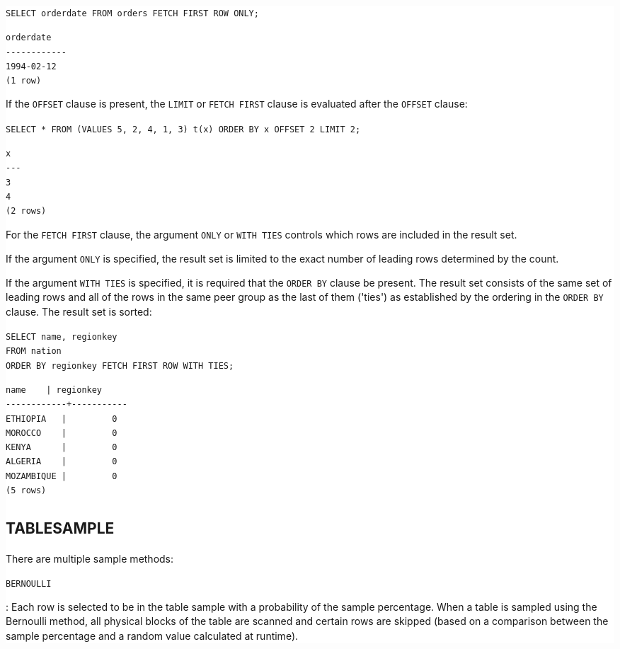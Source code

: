     SELECT orderdate FROM orders FETCH FIRST ROW ONLY;

``` text
orderdate
------------
1994-02-12
(1 row)
```

If the `OFFSET` clause is present, the `LIMIT` or `FETCH FIRST` clause
is evaluated after the `OFFSET` clause:

    SELECT * FROM (VALUES 5, 2, 4, 1, 3) t(x) ORDER BY x OFFSET 2 LIMIT 2;

``` text
x
---
3
4
(2 rows)
```

For the `FETCH FIRST` clause, the argument `ONLY` or `WITH TIES`
controls which rows are included in the result set.

If the argument `ONLY` is specified, the result set is limited to the
exact number of leading rows determined by the count.

If the argument `WITH TIES` is specified, it is required that the
`ORDER BY` clause be present. The result set consists of the same set of
leading rows and all of the rows in the same peer group as the last of
them (\'ties\') as established by the ordering in the `ORDER BY` clause.
The result set is sorted:

    SELECT name, regionkey
    FROM nation
    ORDER BY regionkey FETCH FIRST ROW WITH TIES;

``` text
name    | regionkey
------------+-----------
ETHIOPIA   |         0
MOROCCO    |         0
KENYA      |         0
ALGERIA    |         0
MOZAMBIQUE |         0
(5 rows)
```

## TABLESAMPLE

There are multiple sample methods:

`BERNOULLI`

:   Each row is selected to be in the table sample with a probability of
    the sample percentage. When a table is sampled using the Bernoulli
    method, all physical blocks of the table are scanned and certain
    rows are skipped (based on a comparison between the sample
    percentage and a random value calculated at runtime).
